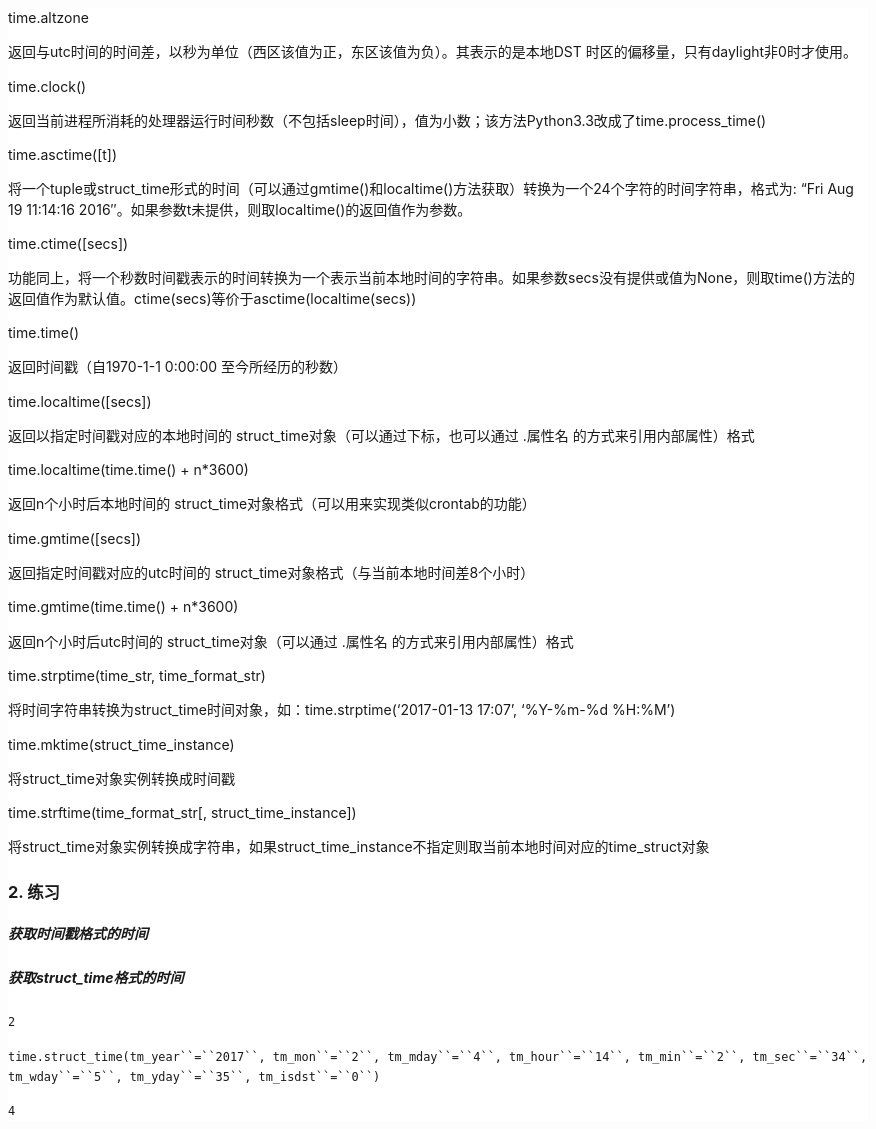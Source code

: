 time.altzone

返回与utc时间的时间差，以秒为单位（西区该值为正，东区该值为负）。其表示的是本地DST 时区的偏移量，只有daylight非0时才使用。

time.clock()

返回当前进程所消耗的处理器运行时间秒数（不包括sleep时间），值为小数；该方法Python3.3改成了time.process\_time()

time.asctime(\[t\])

将一个tuple或struct\_time形式的时间（可以通过gmtime()和localtime()方法获取）转换为一个24个字符的时间字符串，格式为: “Fri Aug 19 11:14:16 2016″。如果参数t未提供，则取localtime()的返回值作为参数。

time.ctime(\[secs\])

功能同上，将一个秒数时间戳表示的时间转换为一个表示当前本地时间的字符串。如果参数secs没有提供或值为None，则取time()方法的返回值作为默认值。ctime(secs)等价于asctime(localtime(secs))

time.time()

返回时间戳（自1970-1-1 0:00:00 至今所经历的秒数）

time.localtime(\[secs\])

返回以指定时间戳对应的本地时间的 struct\_time对象（可以通过下标，也可以通过 .属性名 的方式来引用内部属性）格式

time.localtime(time.time() + n\*3600)

返回n个小时后本地时间的 struct\_time对象格式（可以用来实现类似crontab的功能）

time.gmtime(\[secs\])

返回指定时间戳对应的utc时间的 struct\_time对象格式（与当前本地时间差8个小时）

time.gmtime(time.time() + n\*3600)

返回n个小时后utc时间的 struct\_time对象（可以通过 .属性名 的方式来引用内部属性）格式

time.strptime(time\_str, time\_format\_str)

将时间字符串转换为struct\_time时间对象，如：time.strptime(‘2017-01-13 17:07’, ‘%Y-%m-%d %H:%M’)

time.mktime(struct\_time\_instance)

将struct\_time对象实例转换成时间戳

time.strftime(time\_format\_str\[, struct\_time\_instance\])

将struct\_time对象实例转换成字符串，如果struct\_time\_instance不指定则取当前本地时间对应的time\_struct对象

### 2\. 练习

##### 获取时间戳格式的时间

##### 获取struct\_time格式的时间

`2`

`time.struct_time(tm_year``=``2017``, tm_mon``=``2``, tm_mday``=``4``, tm_hour``=``14``, tm_min``=``2``, tm_sec``=``34``, tm_wday``=``5``, tm_yday``=``35``, tm_isdst``=``0``)`

`4`
